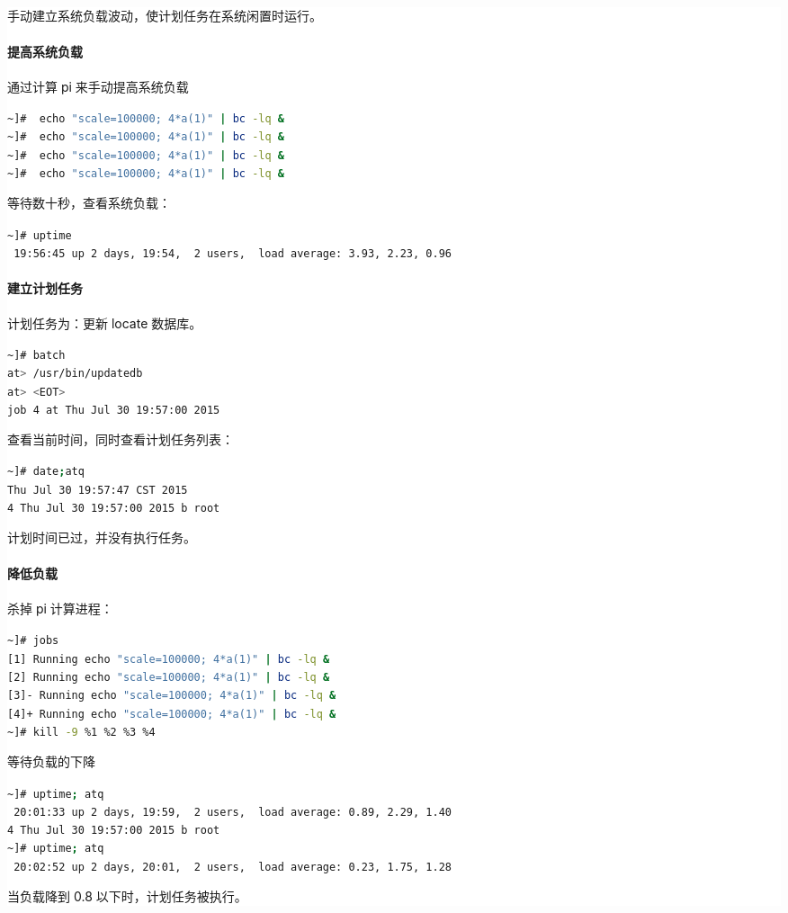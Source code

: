 手动建立系统负载波动，使计划任务在系统闲置时运行。

#### 提高系统负载

通过计算 pi 来手动提高系统负载

```bash
~]#  echo "scale=100000; 4*a(1)" | bc -lq &
~]#  echo "scale=100000; 4*a(1)" | bc -lq &
~]#  echo "scale=100000; 4*a(1)" | bc -lq &
~]#  echo "scale=100000; 4*a(1)" | bc -lq &
```  

等待数十秒，查看系统负载：

```bash
~]# uptime
 19:56:45 up 2 days, 19:54,  2 users,  load average: 3.93, 2.23, 0.96
```

#### 建立计划任务

计划任务为：更新 locate 数据库。

```bash
~]# batch
at> /usr/bin/updatedb
at> <EOT>
job 4 at Thu Jul 30 19:57:00 2015
```

查看当前时间，同时查看计划任务列表：

```bash
~]# date;atq
Thu Jul 30 19:57:47 CST 2015
4 Thu Jul 30 19:57:00 2015 b root
```

计划时间已过，并没有执行任务。


#### 降低负载

杀掉 pi 计算进程：

```bash
~]# jobs
[1] Running echo "scale=100000; 4*a(1)" | bc -lq &
[2] Running echo "scale=100000; 4*a(1)" | bc -lq &
[3]- Running echo "scale=100000; 4*a(1)" | bc -lq &
[4]+ Running echo "scale=100000; 4*a(1)" | bc -lq &
~]# kill -9 %1 %2 %3 %4
```

等待负载的下降

```bash
~]# uptime; atq
 20:01:33 up 2 days, 19:59,  2 users,  load average: 0.89, 2.29, 1.40
4 Thu Jul 30 19:57:00 2015 b root
~]# uptime; atq
 20:02:52 up 2 days, 20:01,  2 users,  load average: 0.23, 1.75, 1.28
```

当负载降到 0.8 以下时，计划任务被执行。
